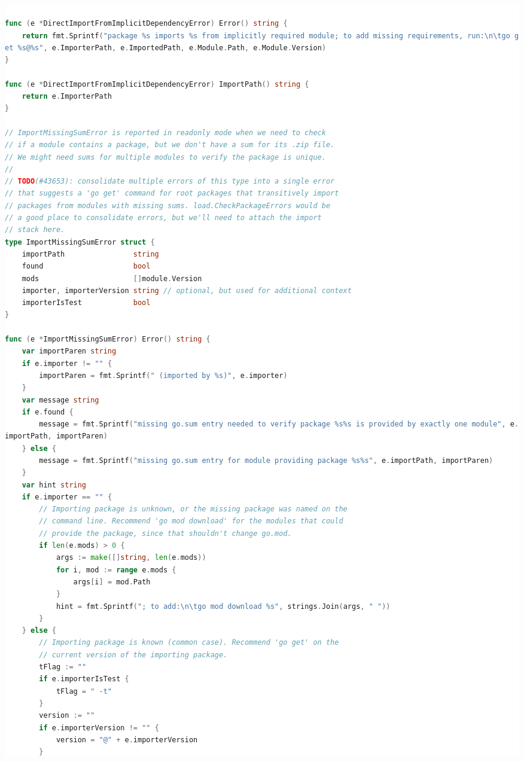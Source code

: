 ```go

func (e *DirectImportFromImplicitDependencyError) Error() string {
	return fmt.Sprintf("package %s imports %s from implicitly required module; to add missing requirements, run:\n\tgo get %s@%s", e.ImporterPath, e.ImportedPath, e.Module.Path, e.Module.Version)
}

func (e *DirectImportFromImplicitDependencyError) ImportPath() string {
	return e.ImporterPath
}

// ImportMissingSumError is reported in readonly mode when we need to check
// if a module contains a package, but we don't have a sum for its .zip file.
// We might need sums for multiple modules to verify the package is unique.
//
// TODO(#43653): consolidate multiple errors of this type into a single error
// that suggests a 'go get' command for root packages that transitively import
// packages from modules with missing sums. load.CheckPackageErrors would be
// a good place to consolidate errors, but we'll need to attach the import
// stack here.
type ImportMissingSumError struct {
	importPath                string
	found                     bool
	mods                      []module.Version
	importer, importerVersion string // optional, but used for additional context
	importerIsTest            bool
}

func (e *ImportMissingSumError) Error() string {
	var importParen string
	if e.importer != "" {
		importParen = fmt.Sprintf(" (imported by %s)", e.importer)
	}
	var message string
	if e.found {
		message = fmt.Sprintf("missing go.sum entry needed to verify package %s%s is provided by exactly one module", e.importPath, importParen)
	} else {
		message = fmt.Sprintf("missing go.sum entry for module providing package %s%s", e.importPath, importParen)
	}
	var hint string
	if e.importer == "" {
		// Importing package is unknown, or the missing package was named on the
		// command line. Recommend 'go mod download' for the modules that could
		// provide the package, since that shouldn't change go.mod.
		if len(e.mods) > 0 {
			args := make([]string, len(e.mods))
			for i, mod := range e.mods {
				args[i] = mod.Path
			}
			hint = fmt.Sprintf("; to add:\n\tgo mod download %s", strings.Join(args, " "))
		}
	} else {
		// Importing package is known (common case). Recommend 'go get' on the
		// current version of the importing package.
		tFlag := ""
		if e.importerIsTest {
			tFlag = " -t"
		}
		version := ""
		if e.importerVersion != "" {
			version = "@" + e.importerVersion
		}
```